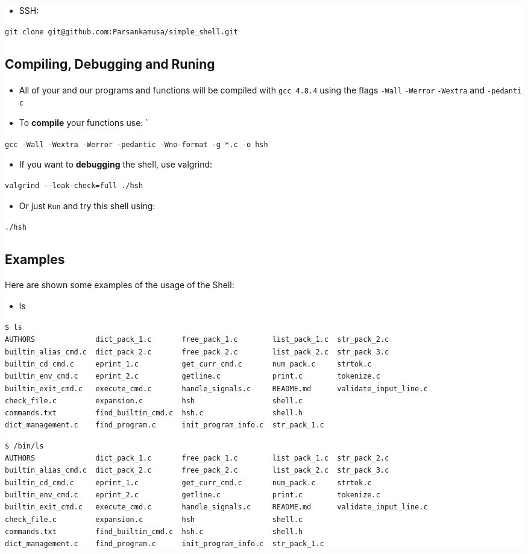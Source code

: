 - SSH:

```
git clone git@github.com:Parsankamusa/simple_shell.git
```

## Compiling, Debugging and Runing

- All of your and our programs and functions will be compiled with `gcc 4.8.4` using the flags `-Wall` `-Werror` `-Wextra` and `-pedantic`

- To **compile** your functions use: `

```
gcc -Wall -Wextra -Werror -pedantic -Wno-format -g *.c -o hsh
```
- If you want to **debugging** the shell, use valgrind:
```
valgrind --leak-check=full ./hsh
```
- Or just `Run` and try this shell using:
```
./hsh
```

## Examples

Here are shown some examples of the usage of the Shell:

- ls

```shell
$ ls
AUTHORS              dict_pack_1.c       free_pack_1.c        list_pack_1.c  str_pack_2.c
builtin_alias_cmd.c  dict_pack_2.c       free_pack_2.c        list_pack_2.c  str_pack_3.c
builtin_cd_cmd.c     eprint_1.c          get_curr_cmd.c       num_pack.c     strtok.c
builtin_env_cmd.c    eprint_2.c          getline.c            print.c        tokenize.c
builtin_exit_cmd.c   execute_cmd.c       handle_signals.c     README.md      validate_input_line.c
check_file.c         expansion.c         hsh                  shell.c
commands.txt         find_builtin_cmd.c  hsh.c                shell.h
dict_management.c    find_program.c      init_program_info.c  str_pack_1.c

```

```shell
$ /bin/ls
AUTHORS              dict_pack_1.c       free_pack_1.c        list_pack_1.c  str_pack_2.c
builtin_alias_cmd.c  dict_pack_2.c       free_pack_2.c        list_pack_2.c  str_pack_3.c
builtin_cd_cmd.c     eprint_1.c          get_curr_cmd.c       num_pack.c     strtok.c
builtin_env_cmd.c    eprint_2.c          getline.c            print.c        tokenize.c
builtin_exit_cmd.c   execute_cmd.c       handle_signals.c     README.md      validate_input_line.c
check_file.c         expansion.c         hsh                  shell.c
commands.txt         find_builtin_cmd.c  hsh.c                shell.h
dict_management.c    find_program.c      init_program_info.c  str_pack_1.c
```
